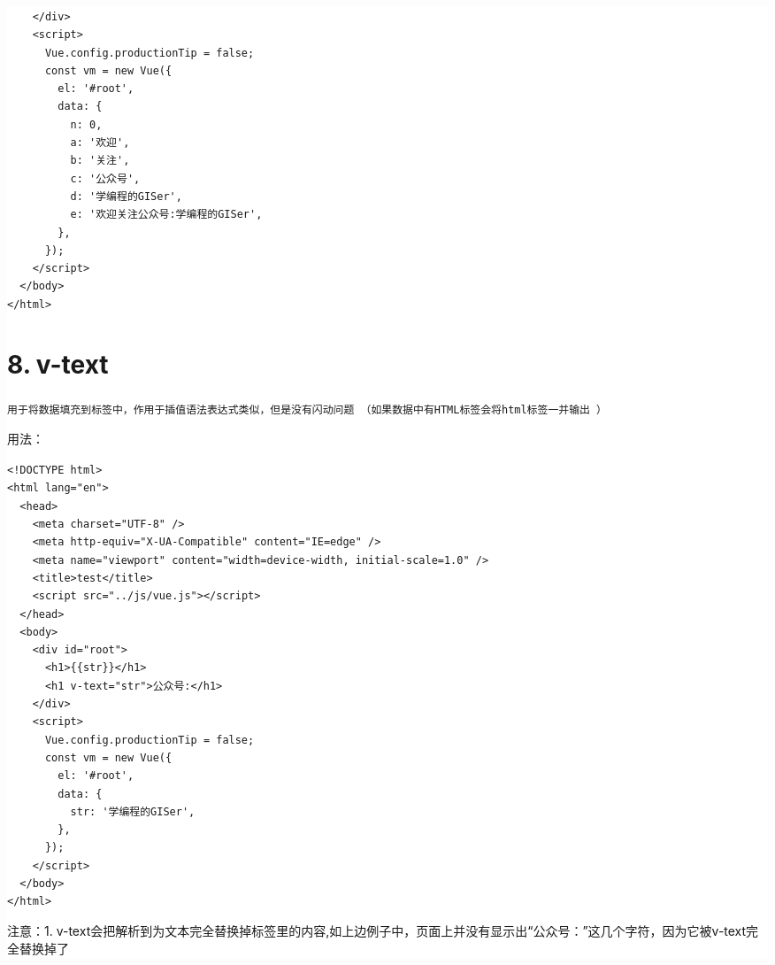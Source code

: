         </div>
        <script>
          Vue.config.productionTip = false;
          const vm = new Vue({
            el: '#root',
            data: {
              n: 0,
              a: '欢迎',
              b: '关注',
              c: '公众号',
              d: '学编程的GISer',
              e: '欢迎关注公众号:学编程的GISer',
            },
          });
        </script>
      </body>
    </html>

# 8. v-text

    用于将数据填充到标签中，作用于插值语法表达式类似，但是没有闪动问题 （如果数据中有HTML标签会将html标签一并输出 ）

用法：

    <!DOCTYPE html>
    <html lang="en">
      <head>
        <meta charset="UTF-8" />
        <meta http-equiv="X-UA-Compatible" content="IE=edge" />
        <meta name="viewport" content="width=device-width, initial-scale=1.0" />
        <title>test</title>
        <script src="../js/vue.js"></script>
      </head>
      <body>
        <div id="root">
          <h1>{{str}}</h1>
          <h1 v-text="str">公众号:</h1>
        </div>
        <script>
          Vue.config.productionTip = false;
          const vm = new Vue({
            el: '#root',
            data: {
              str: '学编程的GISer',
            },
          });
        </script>
      </body>
    </html>

注意：1. v-text会把解析到为文本完全替换掉标签里的内容,如上边例子中，页面上并没有显示出“公众号：”这几个字符，因为它被v-text完全替换掉了
